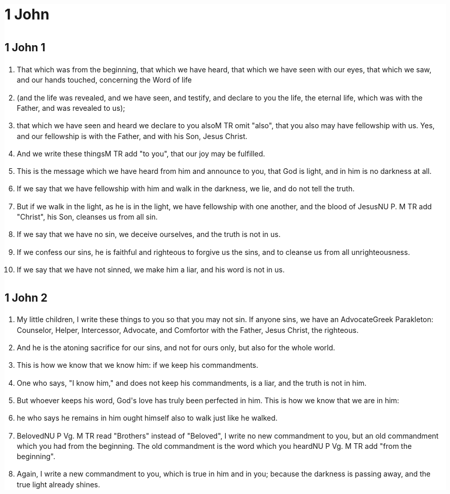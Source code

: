 # 1 John

## 1 John 1

1. That which was from the beginning, that which we have heard, that which we have seen with our eyes, that which we saw, and our hands touched, concerning the Word of life

2. (and the life was revealed, and we have seen, and testify, and declare to you the life, the eternal life, which was with the Father, and was revealed to us);

3. that which we have seen and heard we declare to you alsoM TR omit "also", that you also may have fellowship with us. Yes, and our fellowship is with the Father, and with his Son, Jesus Christ.

4. And we write these thingsM TR add "to you", that our joy may be fulfilled. 

5. This is the message which we have heard from him and announce to you, that God is light, and in him is no darkness at all.

6. If we say that we have fellowship with him and walk in the darkness, we lie, and do not tell the truth.

7. But if we walk in the light, as he is in the light, we have fellowship with one another, and the blood of JesusNU P. M TR add "Christ", his Son, cleanses us from all sin.

8. If we say that we have no sin, we deceive ourselves, and the truth is not in us.

9. If we confess our sins, he is faithful and righteous to forgive us the sins, and to cleanse us from all unrighteousness.

10. If we say that we have not sinned, we make him a liar, and his word is not in us.  

## 1 John 2

1. My little children, I write these things to you so that you may not sin. If anyone sins, we have an AdvocateGreek Parakleton: Counselor, Helper, Intercessor, Advocate, and Comfortor with the Father, Jesus Christ, the righteous.

2. And he is the atoning sacrifice for our sins, and not for ours only, but also for the whole world.

3. This is how we know that we know him: if we keep his commandments.

4. One who says, "I know him," and does not keep his commandments, is a liar, and the truth is not in him.

5. But whoever keeps his word, God's love has truly been perfected in him. This is how we know that we are in him:

6. he who says he remains in him ought himself also to walk just like he walked. 

7. BelovedNU P Vg. M TR read "Brothers" instead of "Beloved", I write no new commandment to you, but an old commandment which you had from the beginning. The old commandment is the word which you heardNU P Vg. M TR add "from the beginning".

8. Again, I write a new commandment to you, which is true in him and in you; because the darkness is passing away, and the true light already shines.
